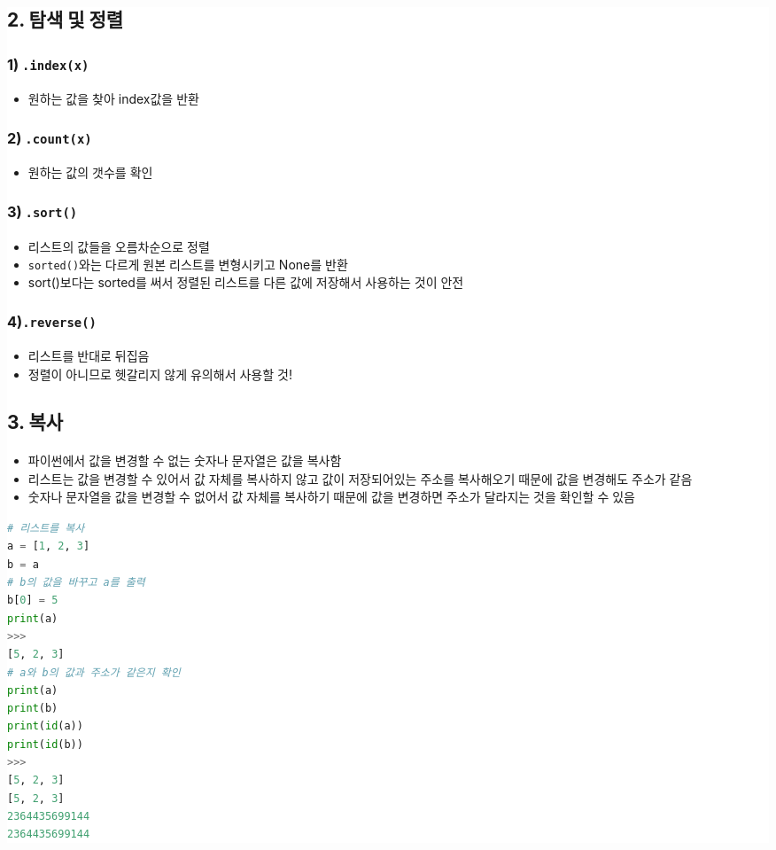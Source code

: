 

## 2. 탐색 및 정렬

### 1) `.index(x)`

* 원하는 값을 찾아 index값을 반환



### 2) `.count(x)`

* 원하는 값의 갯수를 확인



### 3) `.sort()`

* 리스트의 값들을 오름차순으로 정렬
* `sorted()`와는 다르게 원본 리스트를 변형시키고 None를 반환
* sort()보다는 sorted를 써서 정렬된 리스트를 다른 값에 저장해서 사용하는 것이 안전



### 4)`.reverse()`

* 리스트를 반대로 뒤집음
* 정렬이 아니므로 헷갈리지 않게 유의해서 사용할 것!



## 3. 복사

* 파이썬에서 값을 변경할 수 없는 숫자나 문자열은 값을 복사함
* 리스트는 값을 변경할 수 있어서 값 자체를 복사하지 않고 값이 저장되어있는 주소를 복사해오기 때문에 값을 변경해도 주소가 같음
* 숫자나 문자열을 값을 변경할 수 없어서 값 자체를 복사하기 때문에 값을 변경하면 주소가 달라지는 것을 확인할 수 있음

```python
# 리스트를 복사
a = [1, 2, 3]
b = a
# b의 값을 바꾸고 a를 출력
b[0] = 5
print(a)
>>>
[5, 2, 3]
# a와 b의 값과 주소가 같은지 확인
print(a)
print(b)
print(id(a))
print(id(b))
>>>
[5, 2, 3]
[5, 2, 3]
2364435699144
2364435699144
```
